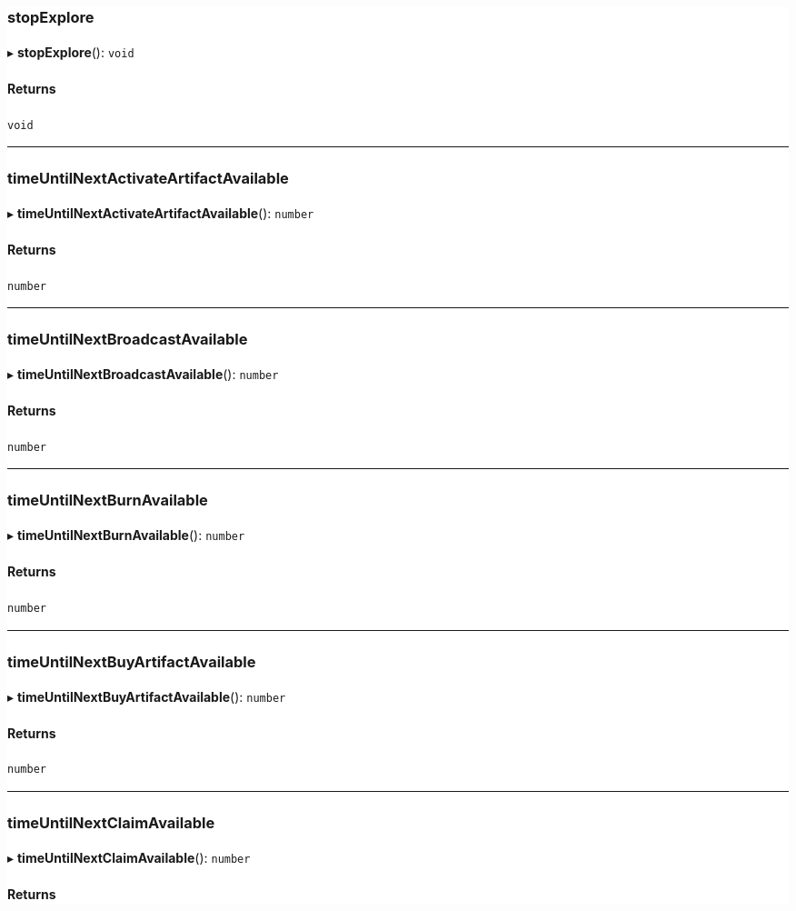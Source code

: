 
### stopExplore

▸ **stopExplore**(): `void`

#### Returns

`void`

---

### timeUntilNextActivateArtifactAvailable

▸ **timeUntilNextActivateArtifactAvailable**(): `number`

#### Returns

`number`

---

### timeUntilNextBroadcastAvailable

▸ **timeUntilNextBroadcastAvailable**(): `number`

#### Returns

`number`

---

### timeUntilNextBurnAvailable

▸ **timeUntilNextBurnAvailable**(): `number`

#### Returns

`number`

---

### timeUntilNextBuyArtifactAvailable

▸ **timeUntilNextBuyArtifactAvailable**(): `number`

#### Returns

`number`

---

### timeUntilNextClaimAvailable

▸ **timeUntilNextClaimAvailable**(): `number`

#### Returns
